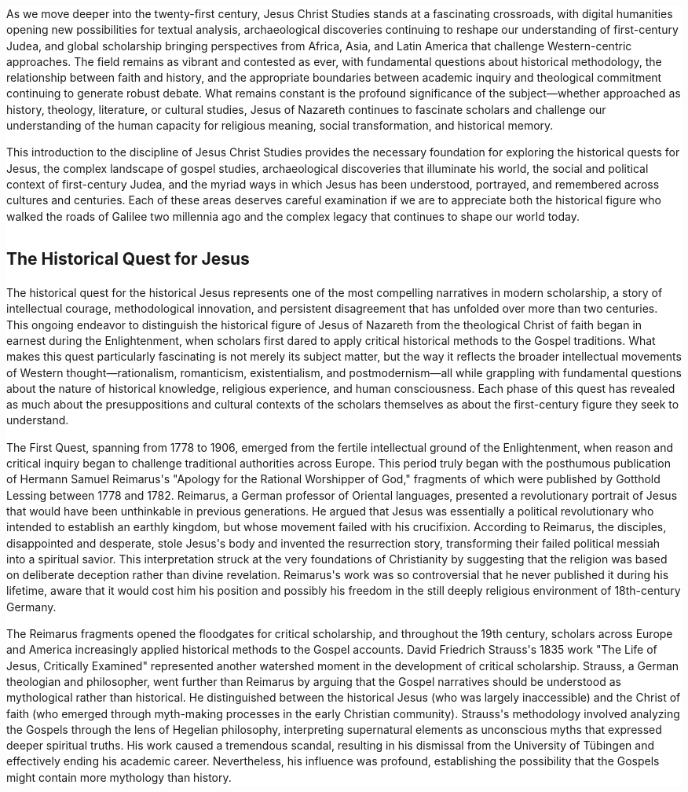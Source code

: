 As we move deeper into the twenty-first century, Jesus Christ Studies stands at a fascinating crossroads, with digital humanities opening new possibilities for textual analysis, archaeological discoveries continuing to reshape our understanding of first-century Judea, and global scholarship bringing perspectives from Africa, Asia, and Latin America that challenge Western-centric approaches. The field remains as vibrant and contested as ever, with fundamental questions about historical methodology, the relationship between faith and history, and the appropriate boundaries between academic inquiry and theological commitment continuing to generate robust debate. What remains constant is the profound significance of the subject—whether approached as history, theology, literature, or cultural studies, Jesus of Nazareth continues to fascinate scholars and challenge our understanding of the human capacity for religious meaning, social transformation, and historical memory.

This introduction to the discipline of Jesus Christ Studies provides the necessary foundation for exploring the historical quests for Jesus, the complex landscape of gospel studies, archaeological discoveries that illuminate his world, the social and political context of first-century Judea, and the myriad ways in which Jesus has been understood, portrayed, and remembered across cultures and centuries. Each of these areas deserves careful examination if we are to appreciate both the historical figure who walked the roads of Galilee two millennia ago and the complex legacy that continues to shape our world today.

## The Historical Quest for Jesus

The historical quest for the historical Jesus represents one of the most compelling narratives in modern scholarship, a story of intellectual courage, methodological innovation, and persistent disagreement that has unfolded over more than two centuries. This ongoing endeavor to distinguish the historical figure of Jesus of Nazareth from the theological Christ of faith began in earnest during the Enlightenment, when scholars first dared to apply critical historical methods to the Gospel traditions. What makes this quest particularly fascinating is not merely its subject matter, but the way it reflects the broader intellectual movements of Western thought—rationalism, romanticism, existentialism, and postmodernism—all while grappling with fundamental questions about the nature of historical knowledge, religious experience, and human consciousness. Each phase of this quest has revealed as much about the presuppositions and cultural contexts of the scholars themselves as about the first-century figure they seek to understand.

The First Quest, spanning from 1778 to 1906, emerged from the fertile intellectual ground of the Enlightenment, when reason and critical inquiry began to challenge traditional authorities across Europe. This period truly began with the posthumous publication of Hermann Samuel Reimarus's "Apology for the Rational Worshipper of God," fragments of which were published by Gotthold Lessing between 1778 and 1782. Reimarus, a German professor of Oriental languages, presented a revolutionary portrait of Jesus that would have been unthinkable in previous generations. He argued that Jesus was essentially a political revolutionary who intended to establish an earthly kingdom, but whose movement failed with his crucifixion. According to Reimarus, the disciples, disappointed and desperate, stole Jesus's body and invented the resurrection story, transforming their failed political messiah into a spiritual savior. This interpretation struck at the very foundations of Christianity by suggesting that the religion was based on deliberate deception rather than divine revelation. Reimarus's work was so controversial that he never published it during his lifetime, aware that it would cost him his position and possibly his freedom in the still deeply religious environment of 18th-century Germany.

The Reimarus fragments opened the floodgates for critical scholarship, and throughout the 19th century, scholars across Europe and America increasingly applied historical methods to the Gospel accounts. David Friedrich Strauss's 1835 work "The Life of Jesus, Critically Examined" represented another watershed moment in the development of critical scholarship. Strauss, a German theologian and philosopher, went further than Reimarus by arguing that the Gospel narratives should be understood as mythological rather than historical. He distinguished between the historical Jesus (who was largely inaccessible) and the Christ of faith (who emerged through myth-making processes in the early Christian community). Strauss's methodology involved analyzing the Gospels through the lens of Hegelian philosophy, interpreting supernatural elements as unconscious myths that expressed deeper spiritual truths. His work caused a tremendous scandal, resulting in his dismissal from the University of Tübingen and effectively ending his academic career. Nevertheless, his influence was profound, establishing the possibility that the Gospels might contain more mythology than history.
